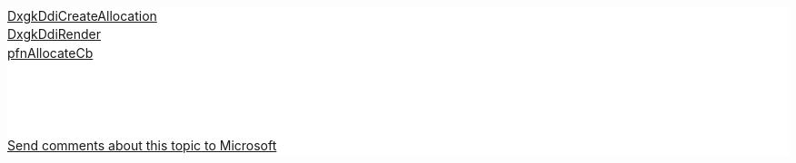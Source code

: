 <dt>
<a href="display.dxgkddicreateallocation">DxgkDdiCreateAllocation</a>
</dt>
<dt>
<a href="display.dxgkddirender">DxgkDdiRender</a>
</dt>
<dt>
<a href="..\d3dumddi\nc-d3dumddi-pfnd3dddi-allocatecb.md">pfnAllocateCb</a>
</dt>
</dl>
<p> </p>
<p> </p>
<p><a href="mailto:wsddocfb@microsoft.com?subject=Documentation%20feedback [display\display]:%20DXGK_ALLOCATIONINFO structure%20 RELEASE:%20(11/14/2017)&amp;body=%0A%0APRIVACY STATEMENT%0A%0AWe use your feedback to improve the documentation. We don't use your email address for any other purpose, and we'll remove your email address from our system after the issue that you're reporting is fixed. While we're working to fix this issue, we might send you an email message to ask for more info. Later, we might also send you an email message to let you know that we've addressed your feedback.%0A%0AFor more info about Microsoft's privacy policy, see http://privacy.microsoft.com/en-us/default.aspx." title="Send comments about this topic to Microsoft">Send comments about this topic to Microsoft</a></p>
